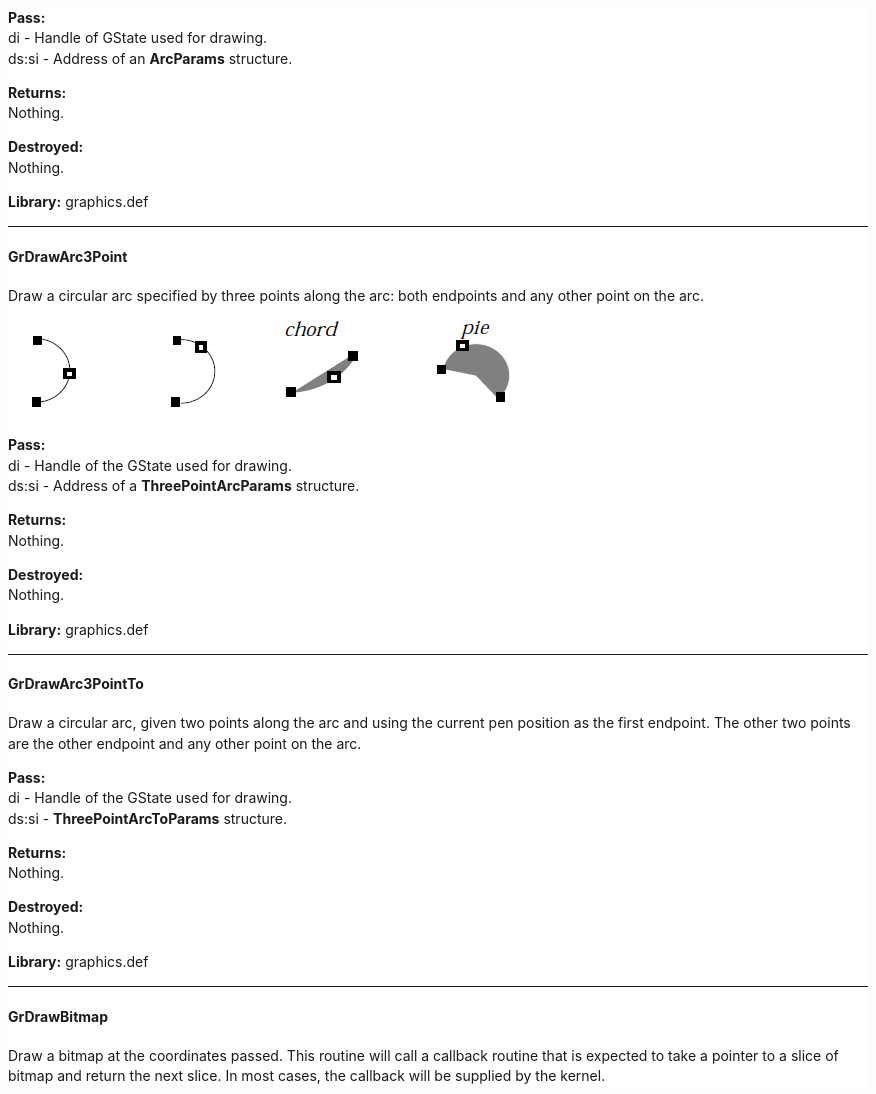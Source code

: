 **Pass:**  
di - Handle of GState used for drawing.  
ds:si - Address of an **ArcParams** structure.

**Returns:**  
Nothing.

**Destroyed:**  
Nothing.

**Library:** graphics.def

----------
#### GrDrawArc3Point
Draw a circular arc specified by three points along the arc: both endpoints 
and any other point on the arc.

![image info](ASMRefFigures/8drawarc3p.png)

**Pass:**  
di - Handle of the GState used for drawing.  
ds:si - Address of a **ThreePointArcParams** structure.

**Returns:**  
Nothing.

**Destroyed:**  
Nothing.

**Library:** graphics.def

----------
#### GrDrawArc3PointTo
Draw a circular arc, given two points along the arc and using the current pen 
position as the first endpoint. The other two points are the other endpoint 
and any other point on the arc.

**Pass:**  
di - Handle of the GState used for drawing.  
ds:si - **ThreePointArcToParams** structure.

**Returns:**  
Nothing.

**Destroyed:**  
Nothing.

**Library:** graphics.def

----------
#### GrDrawBitmap
Draw a bitmap at the coordinates passed. This routine will call a callback 
routine that is expected to take a pointer to a slice of bitmap and return the 
next slice. In most cases, the callback will be supplied by the kernel.
